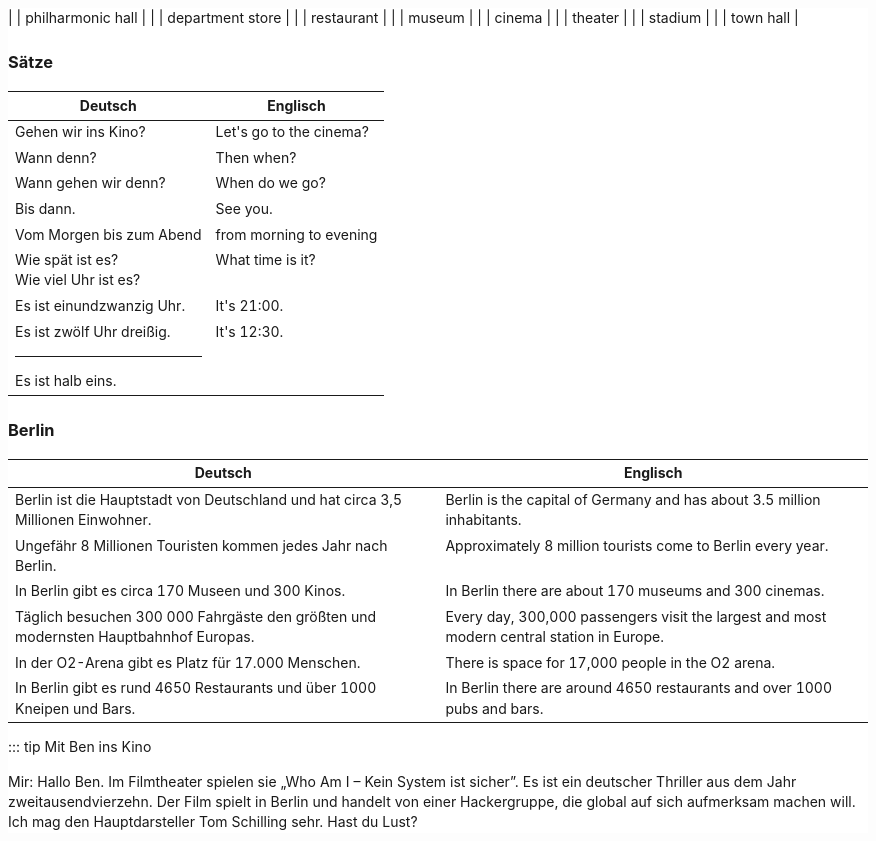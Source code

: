 | <d type="ie" text="Philharmonie"/>      | philharmonic hall |
| <d type="as" text="Kaufhaus"/>          | department store  |
| <d type="as" text="Restaurant"/>        | restaurant        |
| <d type="as" text="Museum"/>            | museum            |
| <d type="as" text="Kino(s)"/>           | cinema            |
| <d type="as" text="Theater"/>           | theater           |
| <d type="as" text="Stadion"/>           | stadium           |
| <d type="as" text="Rathaus"/>           | town hall         |

### Sätze

| Deutsch                                        | Englisch                |
| ---------------------------------------------- | ----------------------- |
| Gehen wir ins Kino?                            | Let's go to the cinema? |
| Wann denn?                                     | Then when?              |
| Wann gehen wir denn?                           | When do we go?          |
| Bis dann.                                      | See you.                |
| Vom Morgen bis zum Abend                       | from morning to evening |
| Wie spät ist es?<br>Wie viel Uhr ist es?       | What time is it?        |
| Es ist einundzwanzig Uhr.                      | It's 21:00.             |
| Es ist zwölf Uhr dreißig.<hr>Es ist halb eins. | It's 12:30.             |

### Berlin

| Deutsch                                                                             | Englisch                                                                                   |
| ----------------------------------------------------------------------------------- | ------------------------------------------------------------------------------------------ |
| Berlin ist die Hauptstadt von Deutschland und hat circa 3,5 Millionen Einwohner.    | Berlin is the capital of Germany and has about 3.5 million inhabitants.                    |
| Ungefähr 8 Millionen Touristen kommen jedes Jahr nach Berlin.                       | Approximately 8 million tourists come to Berlin every year.                                |
| In Berlin gibt es circa 170 Museen und 300 Kinos.                                   | In Berlin there are about 170 museums and 300 cinemas.                                     |
| Täglich besuchen 300 000 Fahrgäste den größten und modernsten Hauptbahnhof Europas. | Every day, 300,000 passengers visit the largest and most modern central station in Europe. |
| In der O2-Arena gibt es Platz für 17.000 Menschen.                                  | There is space for 17,000 people in the O2 arena.                                          |
| In Berlin gibt es rund 4650 Restaurants und über 1000 Kneipen und Bars.             | In Berlin there are around 4650 restaurants and over 1000 pubs and bars.                   |

::: tip Mit Ben ins Kino

Mir: Hallo Ben. Im Filmtheater spielen sie „Who Am I – Kein System ist sicher”. Es ist ein deutscher Thriller aus dem Jahr zweitausendvierzehn. Der Film spielt in Berlin und handelt von einer Hackergruppe, die global auf sich aufmerksam machen will. Ich mag den Hauptdarsteller Tom Schilling sehr. Hast du Lust?
